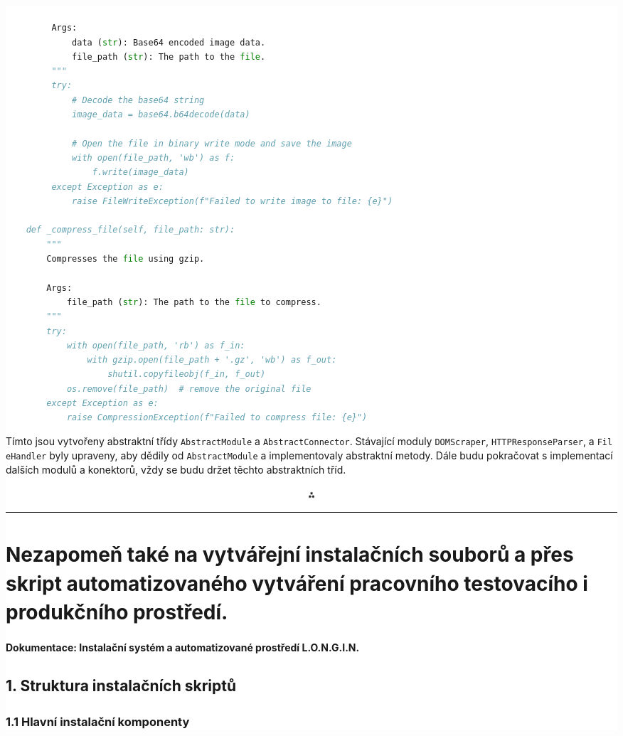 ```python

         Args:
             data (str): Base64 encoded image data.
             file_path (str): The path to the file.
         """
         try:
             # Decode the base64 string
             image_data = base64.b64decode(data)

             # Open the file in binary write mode and save the image
             with open(file_path, 'wb') as f:
                 f.write(image_data)
         except Exception as e:
             raise FileWriteException(f"Failed to write image to file: {e}")

    def _compress_file(self, file_path: str):
        """
        Compresses the file using gzip.

        Args:
            file_path (str): The path to the file to compress.
        """
        try:
            with open(file_path, 'rb') as f_in:
                with gzip.open(file_path + '.gz', 'wb') as f_out:
                    shutil.copyfileobj(f_in, f_out)
            os.remove(file_path)  # remove the original file
        except Exception as e:
            raise CompressionException(f"Failed to compress file: {e}")
```

Tímto jsou vytvořeny abstraktní třídy `AbstractModule` a `AbstractConnector`. Stávající moduly `DOMScraper`, `HTTPResponseParser`, a `FileHandler` byly upraveny, aby dědily od `AbstractModule` a implementovaly abstraktní metody. Dále budu pokračovat s implementací dalších modulů a konektorů, vždy se budu držet těchto abstraktních tříd.

<div style="text-align: center">⁂</div>

[^2_1]: https://ppl-ai-file-upload.s3.amazonaws.com/web/direct-files/49382452/4a4d7402-9ed6-40d7-ba7d-0a90084e9f72/paste.txt

---

# Nezapomeň také na vytvářejní instalačních souborů a přes skript automatizovaného vytváření pracovního testovacího i produkčního prostředí.

**Dokumentace: Instalační systém a automatizované prostředí L.O.N.G.I.N.**

## 1. Struktura instalačních skriptů

### 1.1 Hlavní instalační komponenty


[^1_1]: https://ppl-ai-file-upload.s3.amazonaws.com/web/direct-files/49382452/4a4d7402-9ed6-40d7-ba7d-0a90084e9f72/paste.txt
[^3_1]: https://ppl-ai-file-upload.s3.amazonaws.com/web/direct-files/49382452/657152f1-5613-4ed3-acb2-13980210ae16/LonginDefinitionsV3.txt
[^4_1]: https://ppl-ai-file-upload.s3.amazonaws.com/web/direct-files/49382452/657152f1-5613-4ed3-acb2-13980210ae16/LonginDefinitionsV3.txt
[^5_1]: https://ppl-ai-file-upload.s3.amazonaws.com/web/direct-files/49382452/657152f1-5613-4ed3-acb2-13980210ae16/LonginDefinitionsV3.txt